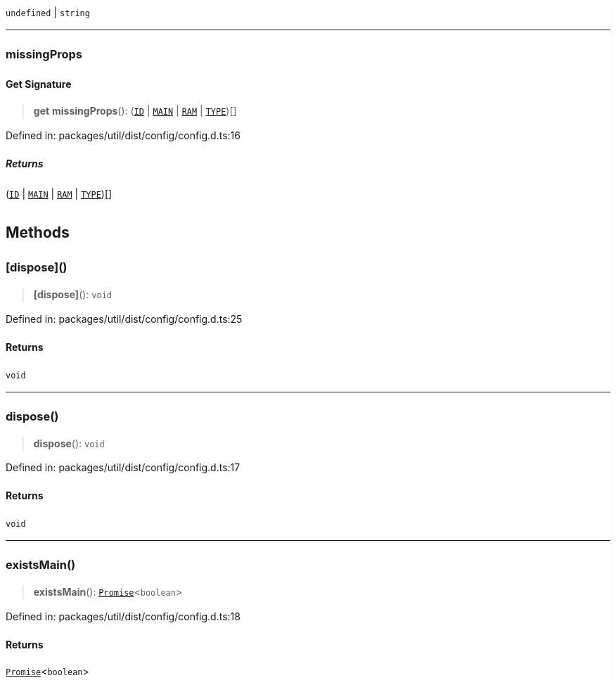 `undefined` \| `string`

***

### missingProps

#### Get Signature

> **get** **missingProps**(): ([`ID`](../enumerations/DiscloudConfigScopes.md#id) \| [`MAIN`](../enumerations/DiscloudConfigScopes.md#main) \| [`RAM`](../enumerations/DiscloudConfigScopes.md#ram) \| [`TYPE`](../enumerations/DiscloudConfigScopes.md#type))[]

Defined in: packages/util/dist/config/config.d.ts:16

##### Returns

([`ID`](../enumerations/DiscloudConfigScopes.md#id) \| [`MAIN`](../enumerations/DiscloudConfigScopes.md#main) \| [`RAM`](../enumerations/DiscloudConfigScopes.md#ram) \| [`TYPE`](../enumerations/DiscloudConfigScopes.md#type))[]

## Methods

### \[dispose\]()

> **\[dispose\]**(): `void`

Defined in: packages/util/dist/config/config.d.ts:25

#### Returns

`void`

***

### dispose()

> **dispose**(): `void`

Defined in: packages/util/dist/config/config.d.ts:17

#### Returns

`void`

***

### existsMain()

> **existsMain**(): [`Promise`](https://developer.mozilla.org/docs/Web/JavaScript/Reference/Global_Objects/Promise)\<`boolean`\>

Defined in: packages/util/dist/config/config.d.ts:18

#### Returns

[`Promise`](https://developer.mozilla.org/docs/Web/JavaScript/Reference/Global_Objects/Promise)\<`boolean`\>
